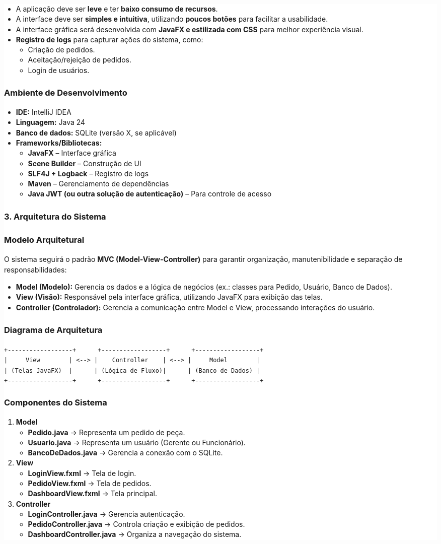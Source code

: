 - A aplicação deve ser **leve** e ter **baixo consumo de recursos**.
- A interface deve ser **simples e intuitiva**, utilizando **poucos botões** para facilitar a usabilidade.
- A interface gráfica será desenvolvida com **JavaFX e estilizada com CSS** para melhor experiência visual.
- **Registro de logs** para capturar ações do sistema, como:
    - Criação de pedidos.
    - Aceitação/rejeição de pedidos.
    - Login de usuários.

### **Ambiente de Desenvolvimento**

- **IDE:** IntelliJ IDEA
- **Linguagem:** Java 24
- **Banco de dados:** SQLite (versão X, se aplicável)
- **Frameworks/Bibliotecas:**
    - **JavaFX** – Interface gráfica
    - **Scene Builder** – Construção de UI
    - **SLF4J + Logback** – Registro de logs
    - **Maven** – Gerenciamento de dependências
    - **Java JWT (ou outra solução de autenticação)** – Para controle de acesso

### 3. **Arquitetura do Sistema**

### **Modelo Arquitetural**

O sistema seguirá o padrão **MVC (Model-View-Controller)** para garantir organização, manutenibilidade e separação de
responsabilidades:

- **Model (Modelo):** Gerencia os dados e a lógica de negócios (ex.: classes para Pedido, Usuário, Banco de Dados).
- **View (Visão):** Responsável pela interface gráfica, utilizando JavaFX para exibição das telas.
- **Controller (Controlador):** Gerencia a comunicação entre Model e View, processando interações do usuário.

### **Diagrama de Arquitetura**

```
+------------------+      +------------------+      +------------------+
|     View        | <--> |    Controller    | <--> |     Model        |
| (Telas JavaFX)  |      | (Lógica de Fluxo)|      | (Banco de Dados) |
+------------------+      +------------------+      +------------------+
```

### **Componentes do Sistema**

1. **Model**
    - **Pedido.java** → Representa um pedido de peça.
    - **Usuario.java** → Representa um usuário (Gerente ou Funcionário).
    - **BancoDeDados.java** → Gerencia a conexão com o SQLite.
2. **View**
    - **LoginView.fxml** → Tela de login.
    - **PedidoView.fxml** → Tela de pedidos.
    - **DashboardView.fxml** → Tela principal.
3. **Controller**
    - **LoginController.java** → Gerencia autenticação.
    - **PedidoController.java** → Controla criação e exibição de pedidos.
    - **DashboardController.java** → Organiza a navegação do sistema.
